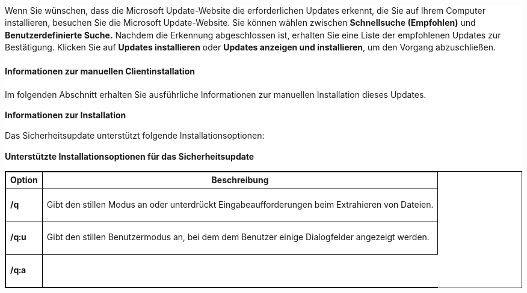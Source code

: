 Wenn Sie wünschen, dass die Microsoft Update-Website die erforderlichen Updates erkennt, die Sie auf Ihrem Computer installieren, besuchen Sie die Microsoft Update-Website. Sie können wählen zwischen **Schnellsuche (Empfohlen)** und **Benutzerdefinierte Suche.**   Nachdem die Erkennung abgeschlossen ist, erhalten Sie eine Liste der empfohlenen Updates zur Bestätigung. Klicken Sie auf **Updates installieren** oder **Updates anzeigen und installieren**, um den Vorgang abzuschließen.



#### Informationen zur manuellen Clientinstallation

Im folgenden Abschnitt erhalten Sie ausführliche Informationen zur manuellen Installation dieses Updates.

**Informationen zur Installation**

Das Sicherheitsupdate unterstützt folgende Installationsoptionen:

<table style="border:1px solid black;">

**Unterstützte Installationsoptionen für das Sicherheitsupdate** 
<th style="border:1px solid black;">
Option
</th>

<th style="border:1px solid black;">
Beschreibung
</th>

</tr>

<tr>

<td style="border:1px solid black;">

**/q**
</td>

<td style="border:1px solid black;">

Gibt den stillen Modus an oder unterdrückt Eingabeaufforderungen beim Extrahieren von Dateien.
</td>

</tr>

<td style="border:1px solid black;">

**/q:u**
</td>

<td style="border:1px solid black;">

Gibt den stillen Benutzermodus an, bei dem dem Benutzer einige Dialogfelder angezeigt werden.
</td>

</tr>

<tr>

<td style="border:1px solid black;">

**/q:a**
</td>
